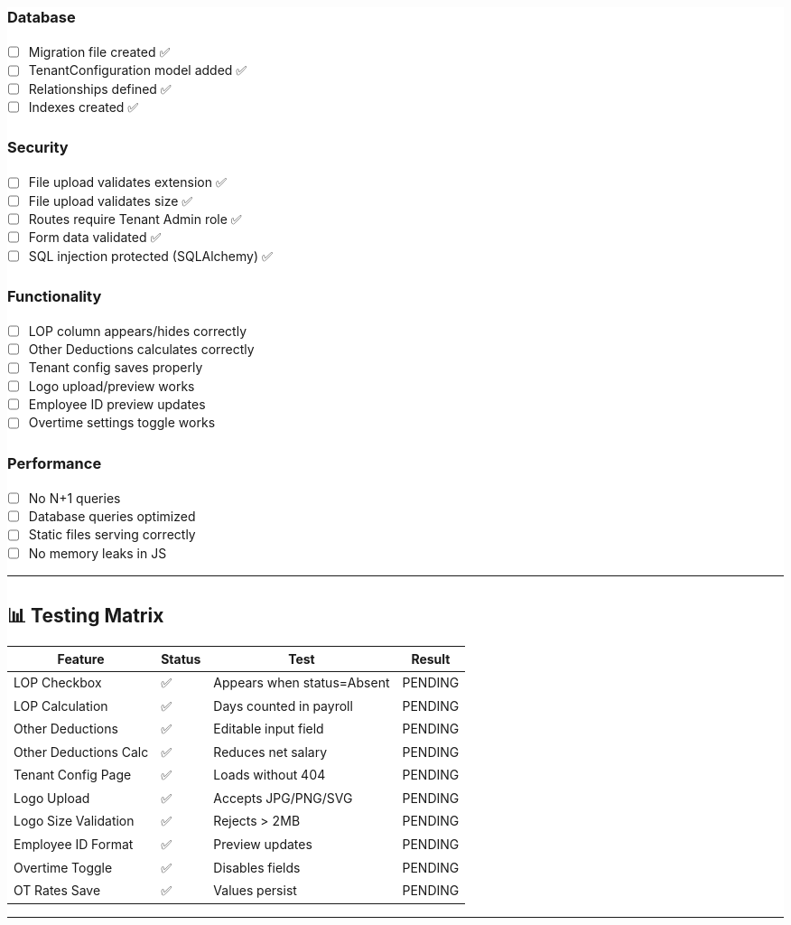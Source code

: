 ### Database
- [ ] Migration file created ✅
- [ ] TenantConfiguration model added ✅
- [ ] Relationships defined ✅
- [ ] Indexes created ✅

### Security
- [ ] File upload validates extension ✅
- [ ] File upload validates size ✅
- [ ] Routes require Tenant Admin role ✅
- [ ] Form data validated ✅
- [ ] SQL injection protected (SQLAlchemy) ✅

### Functionality
- [ ] LOP column appears/hides correctly
- [ ] Other Deductions calculates correctly
- [ ] Tenant config saves properly
- [ ] Logo upload/preview works
- [ ] Employee ID preview updates
- [ ] Overtime settings toggle works

### Performance
- [ ] No N+1 queries
- [ ] Database queries optimized
- [ ] Static files serving correctly
- [ ] No memory leaks in JS

---

## 📊 Testing Matrix

| Feature | Status | Test | Result |
|---------|--------|------|--------|
| LOP Checkbox | ✅ | Appears when status=Absent | PENDING |
| LOP Calculation | ✅ | Days counted in payroll | PENDING |
| Other Deductions | ✅ | Editable input field | PENDING |
| Other Deductions Calc | ✅ | Reduces net salary | PENDING |
| Tenant Config Page | ✅ | Loads without 404 | PENDING |
| Logo Upload | ✅ | Accepts JPG/PNG/SVG | PENDING |
| Logo Size Validation | ✅ | Rejects > 2MB | PENDING |
| Employee ID Format | ✅ | Preview updates | PENDING |
| Overtime Toggle | ✅ | Disables fields | PENDING |
| OT Rates Save | ✅ | Values persist | PENDING |

---